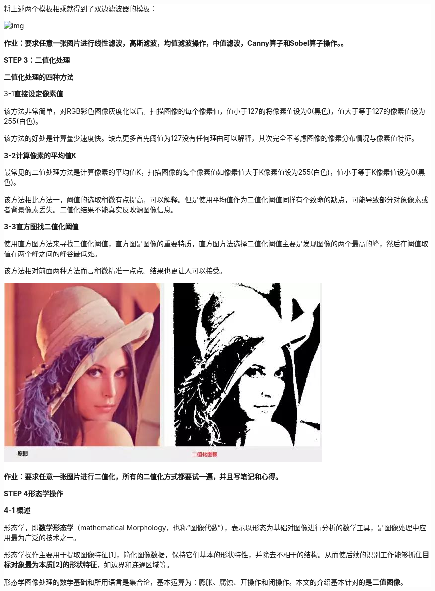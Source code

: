 将上述两个模板相乘就得到了双边滤波器的模板：

![img](https://mmbiz.qpic.cn/mmbiz/XKibCyd3WnNN4QuPpXVI68l8qMnekiaATbB4wTlJefNK0SAszYeGIfdibNqzmyN9J2micQ3REElDfbgKPyWavtCdLg/640?wx_fmt=other&tp=webp&wxfrom=5&wx_lazy=1&wx_co=1)

**作业：要求任意一张图片进行线性滤波，高斯滤波，均值滤波操作，中值滤波，Canny算子和Sobel算子操作。。**

**STEP 3：二值化处理**

**二值化处理的四种方法**

3-1**直接设定像素值**

该方法非常简单，对RGB彩色图像灰度化以后，扫描图像的每个像素值，值小于127的将像素值设为0(黑色)，值大于等于127的像素值设为255(白色)。

该方法的好处是计算量少速度快。缺点更多首先阈值为127没有任何理由可以解释，其次完全不考虑图像的像素分布情况与像素值特征。

**3-2计算像素的平均值K**

最常见的二值处理方法是计算像素的平均值K，扫描图像的每个像素值如像素值大于K像素值设为255(白色)，值小于等于K像素值设为0(黑色)。

该方法相比方法一，阈值的选取稍微有点提高，可以解释。但是使用平均值作为二值化阈值同样有个致命的缺点，可能导致部分对象像素或者背景像素丢失。二值化结果不能真实反映源图像信息。

**3-3直方图找二值化阈值**

使用直方图方法来寻找二值化阈值，直方图是图像的重要特质，直方图方法选择二值化阈值主要是发现图像的两个最高的峰，然后在阈值取值在两个峰之间的峰谷最低处。

该方法相对前面两种方法而言稍微精准一点点。结果也更让人可以接受。

![](https://raw.githubusercontent.com/ZhanhongLiang/Opencv/master/img/16.jpg)

**作业：要求任意一张图片进行二值化，所有的二值化方式都要试一遍，并且写笔记和心得。**

**STEP 4形态学操作**

**4-1 概述**

形态学，即**数学形态学**（mathematical Morphology，也称“图像代数”），表示以形态为基础对图像进行分析的数学工具，是图像处理中应用最为广泛的技术之一。

形态学操作主要用于提取图像特征[1]，简化图像数据，保持它们基本的形状特性，并除去不相干的结构。从而使后续的识别工作能够抓住**目标对象最为本质[2]的形状特征**，如边界和连通区域等。

形态学图像处理的数学基础和所用语言是集合论，基本运算为：膨胀、腐蚀、开操作和闭操作。本文的介绍基本针对的是**二值图像**。
